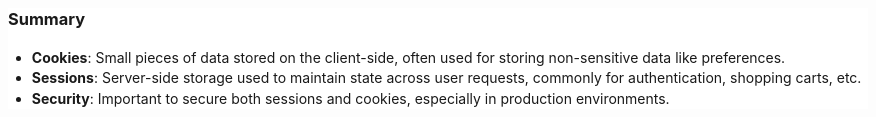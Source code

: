 ### **Summary**

- **Cookies**: Small pieces of data stored on the client-side, often used for storing non-sensitive data like preferences.
- **Sessions**: Server-side storage used to maintain state across user requests, commonly for authentication, shopping carts, etc.
- **Security**: Important to secure both sessions and cookies, especially in production environments.